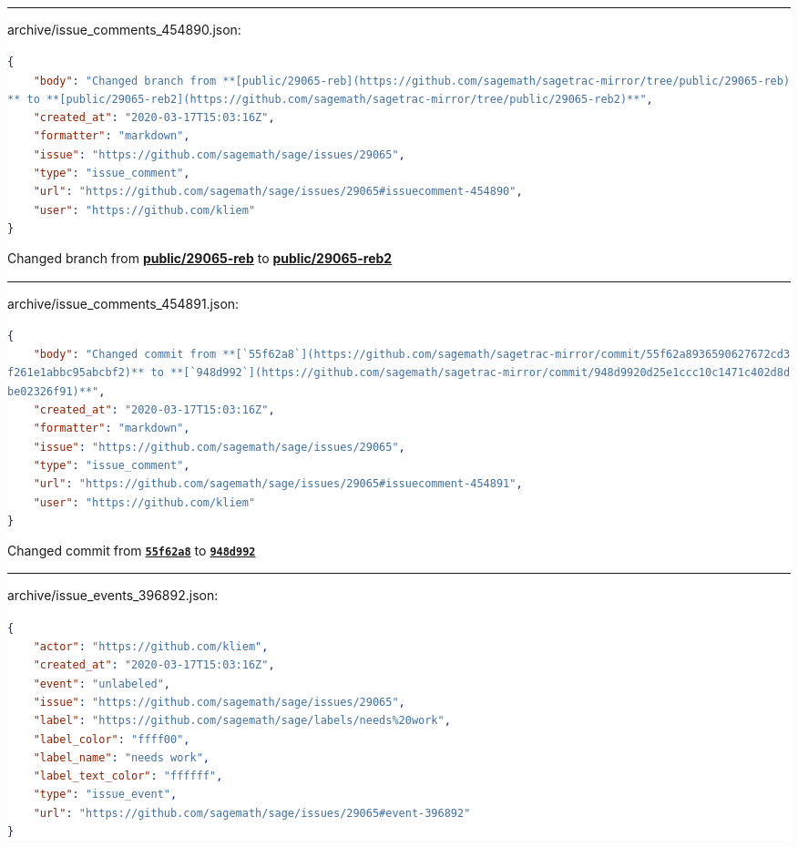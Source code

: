 

---

archive/issue_comments_454890.json:
```json
{
    "body": "Changed branch from **[public/29065-reb](https://github.com/sagemath/sagetrac-mirror/tree/public/29065-reb)** to **[public/29065-reb2](https://github.com/sagemath/sagetrac-mirror/tree/public/29065-reb2)**",
    "created_at": "2020-03-17T15:03:16Z",
    "formatter": "markdown",
    "issue": "https://github.com/sagemath/sage/issues/29065",
    "type": "issue_comment",
    "url": "https://github.com/sagemath/sage/issues/29065#issuecomment-454890",
    "user": "https://github.com/kliem"
}
```

Changed branch from **[public/29065-reb](https://github.com/sagemath/sagetrac-mirror/tree/public/29065-reb)** to **[public/29065-reb2](https://github.com/sagemath/sagetrac-mirror/tree/public/29065-reb2)**



---

archive/issue_comments_454891.json:
```json
{
    "body": "Changed commit from **[`55f62a8`](https://github.com/sagemath/sagetrac-mirror/commit/55f62a8936590627672cd3f261e1abbc95abcbf2)** to **[`948d992`](https://github.com/sagemath/sagetrac-mirror/commit/948d9920d25e1ccc10c1471c402d8dbe02326f91)**",
    "created_at": "2020-03-17T15:03:16Z",
    "formatter": "markdown",
    "issue": "https://github.com/sagemath/sage/issues/29065",
    "type": "issue_comment",
    "url": "https://github.com/sagemath/sage/issues/29065#issuecomment-454891",
    "user": "https://github.com/kliem"
}
```

Changed commit from **[`55f62a8`](https://github.com/sagemath/sagetrac-mirror/commit/55f62a8936590627672cd3f261e1abbc95abcbf2)** to **[`948d992`](https://github.com/sagemath/sagetrac-mirror/commit/948d9920d25e1ccc10c1471c402d8dbe02326f91)**



---

archive/issue_events_396892.json:
```json
{
    "actor": "https://github.com/kliem",
    "created_at": "2020-03-17T15:03:16Z",
    "event": "unlabeled",
    "issue": "https://github.com/sagemath/sage/issues/29065",
    "label": "https://github.com/sagemath/sage/labels/needs%20work",
    "label_color": "ffff00",
    "label_name": "needs work",
    "label_text_color": "ffffff",
    "type": "issue_event",
    "url": "https://github.com/sagemath/sage/issues/29065#event-396892"
}
```
